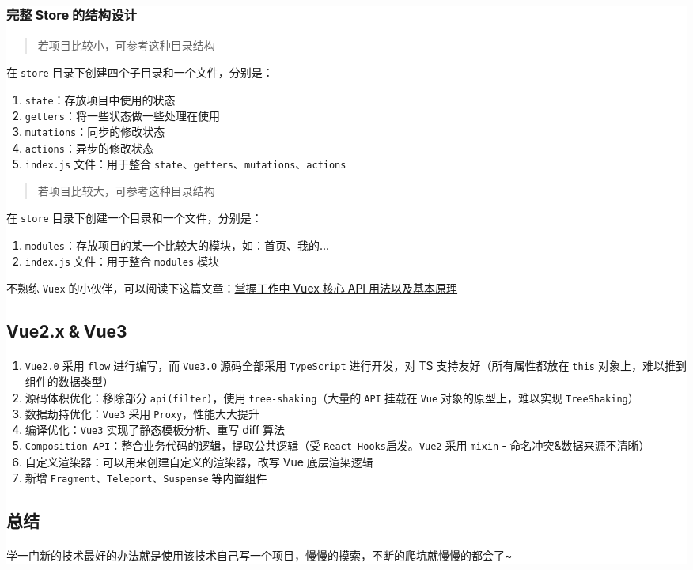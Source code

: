 ### 完整 Store 的结构设计

> 若项目比较小，可参考这种目录结构

在 `store` 目录下创建四个子目录和一个文件，分别是：

1. `state`：存放项目中使用的状态
2. `getters`：将一些状态做一些处理在使用
3. `mutations`：同步的修改状态
4. `actions`：异步的修改状态
5. `index.js` 文件：用于整合 `state`、`getters`、`mutations`、`actions`

> 若项目比较大，可参考这种目录结构

在 `store` 目录下创建一个目录和一个文件，分别是：

1. `modules`：存放项目的某一个比较大的模块，如：首页、我的...
2. `index.js` 文件：用于整合 `modules` 模块

不熟练 `Vuex` 的小伙伴，可以阅读下这篇文章：[掌握工作中 Vuex 核心 API 用法以及基本原理](https://juejin.cn/post/6844904117135998983)

## Vue2.x & Vue3

1. `Vue2.0` 采用 `flow` 进行编写，而 `Vue3.0` 源码全部采用 `TypeScript` 进行开发，对 TS 支持友好（所有属性都放在 `this` 对象上，难以推到组件的数据类型）
2. 源码体积优化：移除部分 `api(filter)`，使用 `tree-shaking`（大量的 `API` 挂载在 `Vue` 对象的原型上，难以实现 `TreeShaking`）
3. 数据劫持优化：`Vue3` 采用 `Proxy`，性能大大提升
4. 编译优化：`Vue3` 实现了静态模板分析、重写 diff 算法
5. `Composition API`：整合业务代码的逻辑，提取公共逻辑（受 `React Hooks`启发。`Vue2` 采用 `mixin` - 命名冲突&数据来源不清晰）
6. 自定义渲染器：可以用来创建自定义的渲染器，改写 Vue 底层渲染逻辑
7. 新增 `Fragment`、`Teleport`、`Suspense` 等内置组件

## 总结

学一门新的技术最好的办法就是使用该技术自己写一个项目，慢慢的摸索，不断的爬坑就慢慢的都会了~
